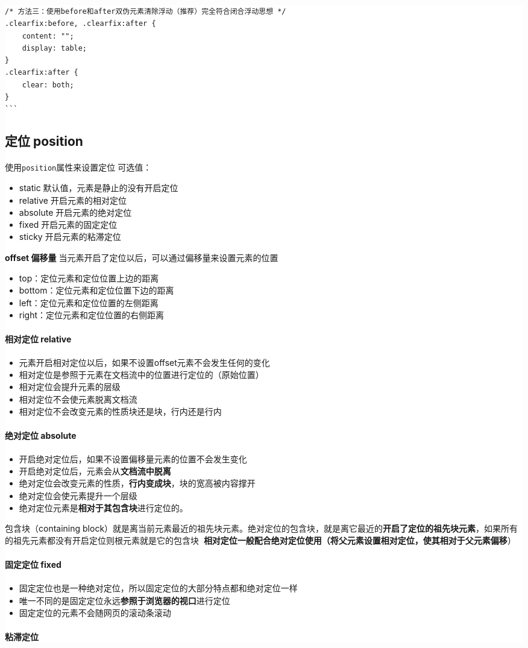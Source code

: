 	/* 方法三：使用before和after双伪元素清除浮动（推荐）完全符合闭合浮动思想 */
	.clearfix:before, .clearfix:after {
		content: ""; 
		display: table;
	}
	.clearfix:after {
		clear: both;
	}
	```

## 定位 position

使用`position`属性来设置定位 可选值：

- static 默认值，元素是静止的没有开启定位
- relative 开启元素的相对定位
- absolute 开启元素的绝对定位
- fixed 开启元素的固定定位
- sticky 开启元素的粘滞定位


**offset 偏移量** 当元素开启了定位以后，可以通过偏移量来设置元素的位置
- top：定位元素和定位位置上边的距离
- bottom：定位元素和定位位置下边的距离
- left：定位元素和定位位置的左侧距离
- right：定位元素和定位位置的右侧距离


#### 相对定位 relative

- 元素开启相对定位以后，如果不设置offset元素不会发生任何的变化
- 相对定位是参照于元素在文档流中的位置进行定位的（原始位置）
- 相对定位会提升元素的层级
- 相对定位不会使元素脱离文档流
- 相对定位不会改变元素的性质块还是块，行内还是行内


#### 绝对定位 absolute

- 开启绝对定位后，如果不设置偏移量元素的位置不会发生变化
- 开启绝对定位后，元素会从**文档流中脱离**
- 绝对定位会改变元素的性质，**行内变成块**，块的宽高被内容撑开
- 绝对定位会使元素提升一个层级
- 绝对定位元素是**相对于其包含块**进行定位的。

包含块（containing block）就是离当前元素最近的祖先块元素。绝对定位的包含块，就是离它最近的**开启了定位的祖先块元素**，如果所有的祖先元素都没有开启定位则根元素就是它的包含块  **相对定位一般配合绝对定位使用（将父元素设置相对定位，使其相对于父元素偏移**）

#### 固定定位 fixed

- 固定定位也是一种绝对定位，所以固定定位的大部分特点都和绝对定位一样
- 唯一不同的是固定定位永远**参照于浏览器的视口**进行定位
- 固定定位的元素不会随网页的滚动条滚动

#### 粘滞定位
